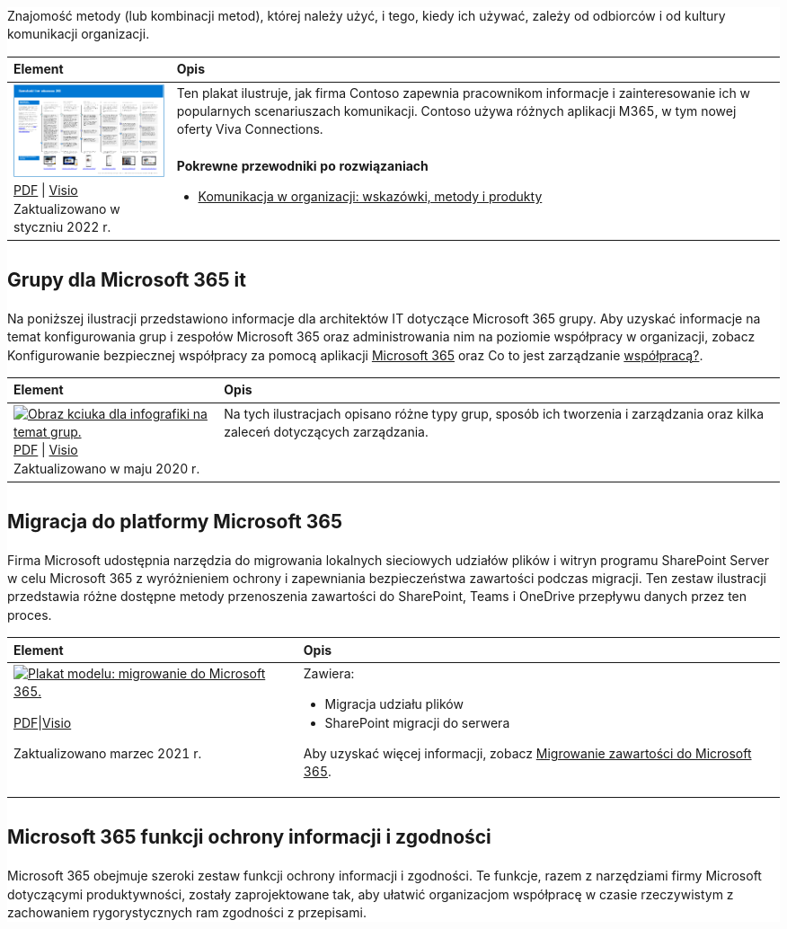 Znajomość metody (lub kombinacji metod), której należy użyć, i tego, kiedy ich używać, zależy od odbiorców i od kultury komunikacji organizacji. 

| Element | Opis |
|:-----|:-----|
|[![Plakat scenariusza komunikacji firmowej firmy Contoso.](../media/solutions-architecture-center/contoso-corporate-communication-thumb.png)](https://download.microsoft.com/download/0/3/4/034fbee5-ecf4-4559-86d3-815e898f21ea/contoso-corporate-communication-poster.pdf) <br/> [PDF](https://download.microsoft.com/download/0/3/4/034fbee5-ecf4-4559-86d3-815e898f21ea/contoso-corporate-communication-poster.pdf) \| [Visio](https://download.microsoft.com/download/0/3/4/034fbee5-ecf4-4559-86d3-815e898f21ea/contoso-corporate-communication-poster.vsdx)  <br>Zaktualizowano w styczniu 2022 r.   |Ten plakat ilustruje, jak firma Contoso zapewnia pracownikom informacje i zainteresowanie ich w popularnych scenariuszach komunikacji. Contoso używa różnych aplikacji M365, w tym nowej oferty Viva Connections.<br/><br/>**Pokrewne przewodniki po rozwiązaniach** <br/> <ul><li>[Komunikacja w organizacji: wskazówki, metody i produkty](/sharepoint/corporate-communications-overview)|

## <a name="groups-in-microsoft-365-for-it-architects"></a>Grupy dla Microsoft 365 it
Na poniższej ilustracji przedstawiono informacje dla architektów IT dotyczące Microsoft 365 grupy. Aby uzyskać informacje na temat konfigurowania grup i zespołów Microsoft 365 oraz administrowania nim na poziomie współpracy w organizacji, zobacz Konfigurowanie bezpiecznej współpracy za pomocą aplikacji [Microsoft 365](/microsoft-365/solutions/setup-secure-collaboration-with-teams) oraz Co to jest zarządzanie [współpracą?](/microsoft-365/solutions/collaboration-governance-overview).

| Element | Opis |
|:-----|:-----|
|[![Obraz kciuka dla infografiki na temat grup.](../downloads/msft-m365-groups-architecture-thumb.png)](https://github.com/MicrosoftDocs/microsoft-365-docs/raw/public/microsoft-365/downloads/msft-m365-groups.pdf) <br/> [PDF](https://github.com/MicrosoftDocs/microsoft-365-docs/raw/public/microsoft-365/downloads/msft-m365-groups.pdf) \| [Visio](https://github.com/MicrosoftDocs/OfficeDocs-Enterprise/raw/live/Enterprise/downloads/msft-m365-groups.vsdx) <br> Zaktualizowano w maju 2020 r.|Na tych ilustracjach opisano różne typy grup, sposób ich tworzenia i zarządzania oraz kilka zaleceń dotyczących zarządzania.

## <a name="migrate-to-microsoft-365"></a>Migracja do platformy Microsoft 365

Firma Microsoft udostępnia narzędzia do migrowania lokalnych sieciowych udziałów plików i witryn programu SharePoint Server w celu Microsoft 365 z wyróżnieniem ochrony i zapewniania bezpieczeństwa zawartości podczas migracji. Ten zestaw ilustracji przedstawia różne dostępne metody przenoszenia zawartości do SharePoint, Teams i OneDrive przepływu danych przez ten proces.

| Element | Opis |
|:-----|:-----|
|[![Plakat modelu: migrowanie do Microsoft 365.](../media/solutions-architecture-center/msft-migration-thumb.png)](https://download.microsoft.com/download/0/5/b/05b7fb7c-1557-4ebb-9036-c5fc3a4cd94c/m365-migration-posters-mm-spmt.pdf) <p> [PDF](https://download.microsoft.com/download/0/5/b/05b7fb7c-1557-4ebb-9036-c5fc3a4cd94c/m365-migration-posters-mm-spmt.pdf)\|[Visio](https://download.microsoft.com/download/0/5/b/05b7fb7c-1557-4ebb-9036-c5fc3a4cd94c/m-365-migration-posters-mm-spmt.vsdx) <p> Zaktualizowano marzec 2021 r. |Zawiera: <ul><li> Migracja udziału plików</li><li>SharePoint migracji do serwera</li></ul> <p> Aby uzyskać więcej informacji, zobacz [Migrowanie zawartości do Microsoft 365](/sharepointmigration/migrate-to-sharepoint-online).|

## <a name="microsoft-365-information-protection-and-compliance-capabilities"></a>Microsoft 365 funkcji ochrony informacji i zgodności

Microsoft 365 obejmuje szeroki zestaw funkcji ochrony informacji i zgodności. Te funkcje, razem z narzędziami firmy Microsoft dotyczącymi produktywności, zostały zaprojektowane tak, aby ułatwić organizacjom współpracę w czasie rzeczywistym z zachowaniem rygorystycznych ram zgodności z przepisami.
